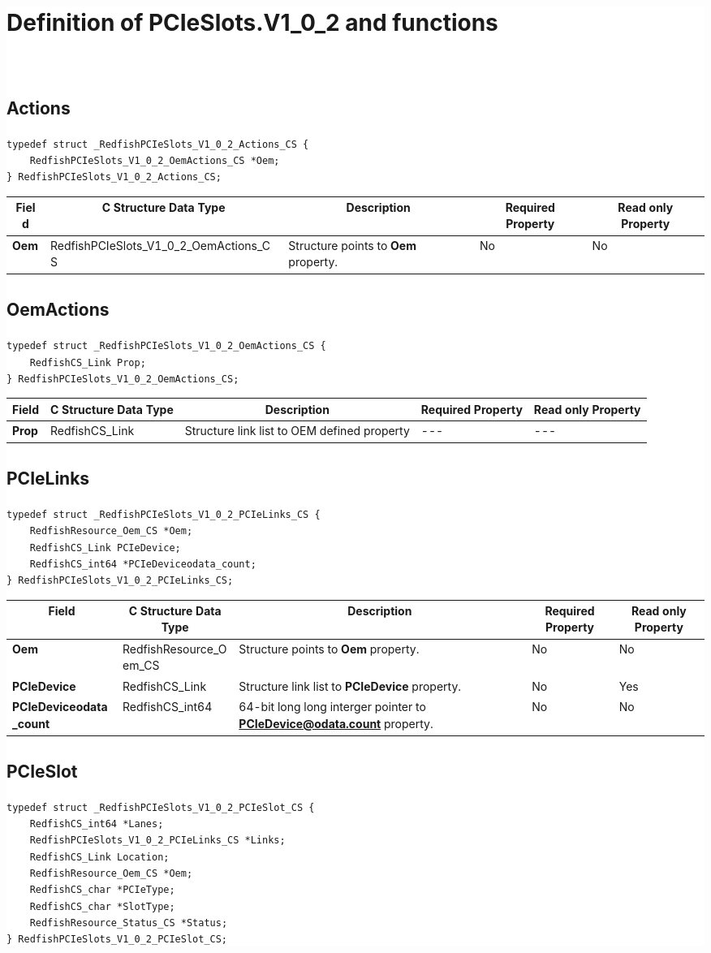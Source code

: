 # Definition of PCIeSlots.V1_0_2 and functions<br><br>

## Actions
    typedef struct _RedfishPCIeSlots_V1_0_2_Actions_CS {
        RedfishPCIeSlots_V1_0_2_OemActions_CS *Oem;
    } RedfishPCIeSlots_V1_0_2_Actions_CS;

|Field |C Structure Data Type|Description |Required Property|Read only Property
| ---  | --- | --- | --- | ---
|**Oem**|RedfishPCIeSlots_V1_0_2_OemActions_CS| Structure points to **Oem** property.| No| No


## OemActions
    typedef struct _RedfishPCIeSlots_V1_0_2_OemActions_CS {
        RedfishCS_Link Prop;
    } RedfishPCIeSlots_V1_0_2_OemActions_CS;

|Field |C Structure Data Type|Description |Required Property|Read only Property
| ---  | --- | --- | --- | ---
|**Prop**|RedfishCS_Link| Structure link list to OEM defined property| ---| ---


## PCIeLinks
    typedef struct _RedfishPCIeSlots_V1_0_2_PCIeLinks_CS {
        RedfishResource_Oem_CS *Oem;
        RedfishCS_Link PCIeDevice;
        RedfishCS_int64 *PCIeDeviceodata_count;
    } RedfishPCIeSlots_V1_0_2_PCIeLinks_CS;

|Field |C Structure Data Type|Description |Required Property|Read only Property
| ---  | --- | --- | --- | ---
|**Oem**|RedfishResource_Oem_CS| Structure points to **Oem** property.| No| No
|**PCIeDevice**|RedfishCS_Link| Structure link list to **PCIeDevice** property.| No| Yes
|**PCIeDeviceodata_count**|RedfishCS_int64| 64-bit long long interger pointer to **PCIeDevice@odata.count** property.| No| No


## PCIeSlot
    typedef struct _RedfishPCIeSlots_V1_0_2_PCIeSlot_CS {
        RedfishCS_int64 *Lanes;
        RedfishPCIeSlots_V1_0_2_PCIeLinks_CS *Links;
        RedfishCS_Link Location;
        RedfishResource_Oem_CS *Oem;
        RedfishCS_char *PCIeType;
        RedfishCS_char *SlotType;
        RedfishResource_Status_CS *Status;
    } RedfishPCIeSlots_V1_0_2_PCIeSlot_CS;
